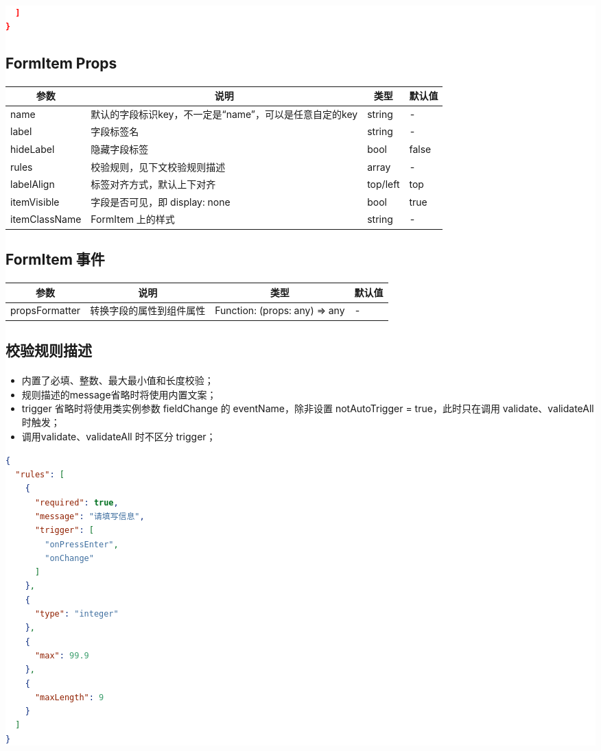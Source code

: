 ```json
  ]
}
```

## FormItem Props

| 参数                  | 说明         | 类型     | 默认值              |
| -------------------- | ------------ | -------- | ---------------- |
| name           | 默认的字段标识key，不一定是“name”，可以是任意自定的key   | string | - |
| label           | 字段标签名   | string  | - |
| hideLabel           | 隐藏字段标签   | bool  | false |
| rules           | 校验规则，见下文校验规则描述   | array  | - |
| labelAlign           | 标签对齐方式，默认上下对齐   | top/left  | top |
| itemVisible     | 字段是否可见，即 display: none   | bool  | true |
| itemClassName           | FormItem 上的样式   | string  | - |

## FormItem 事件

| 参数                  | 说明         | 类型     | 默认值              |
| -------------------- | ------------ | -------- | ---------------- |
| propsFormatter | 转换字段的属性到组件属性 | Function: (props: any) => any | - |

## 校验规则描述
* 内置了必填、整数、最大最小值和长度校验；
* 规则描述的message省略时将使用内置文案；
* trigger 省略时将使用类实例参数 fieldChange 的 eventName，除非设置 notAutoTrigger = true，此时只在调用 validate、validateAll 时触发；
* 调用validate、validateAll 时不区分 trigger；

```json
{
  "rules": [
    {
      "required": true,
      "message": "请填写信息",
      "trigger": [
        "onPressEnter",
        "onChange"
      ]
    },
    {
      "type": "integer"
    },
    {
      "max": 99.9
    },
    {
      "maxLength": 9
    }
  ]
}
```
